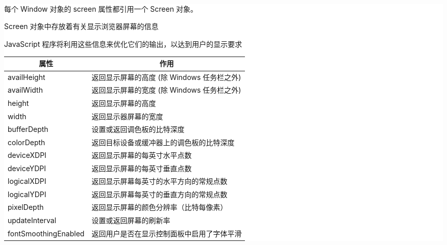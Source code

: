 每个 Window 对象的 screen 属性都引用一个 Screen 对象。

Screen 对象中存放着有关显示浏览器屏幕的信息

JavaScript 程序将利用这些信息来优化它们的输出，以达到用户的显示要求

| 属性                 | 作用                                       |
| -------------------- | ------------------------------------------ |
| availHeight          | 返回显示屏幕的高度 (除 Windows 任务栏之外) |
| availWidth           | 返回显示屏幕的宽度 (除 Windows 任务栏之外) |
| height               | 返回显示屏幕的高度                         |
| width                | 返回显示器屏幕的宽度                       |
| bufferDepth          | 设置或返回调色板的比特深度                 |
| colorDepth           | 返回目标设备或缓冲器上的调色板的比特深度   |
| deviceXDPI           | 返回显示屏幕的每英寸水平点数               |
| deviceYDPI           | 返回显示屏幕的每英寸垂直点数               |
| logicalXDPI          | 返回显示屏幕每英寸的水平方向的常规点数     |
| logicalYDPI          | 返回显示屏幕每英寸的垂直方向的常规点数     |
| pixelDepth           | 返回显示屏幕的颜色分辨率（比特每像素）     |
| updateInterval       | 设置或返回屏幕的刷新率                     |
| fontSmoothingEnabled | 返回用户是否在显示控制面板中启用了字体平滑 |